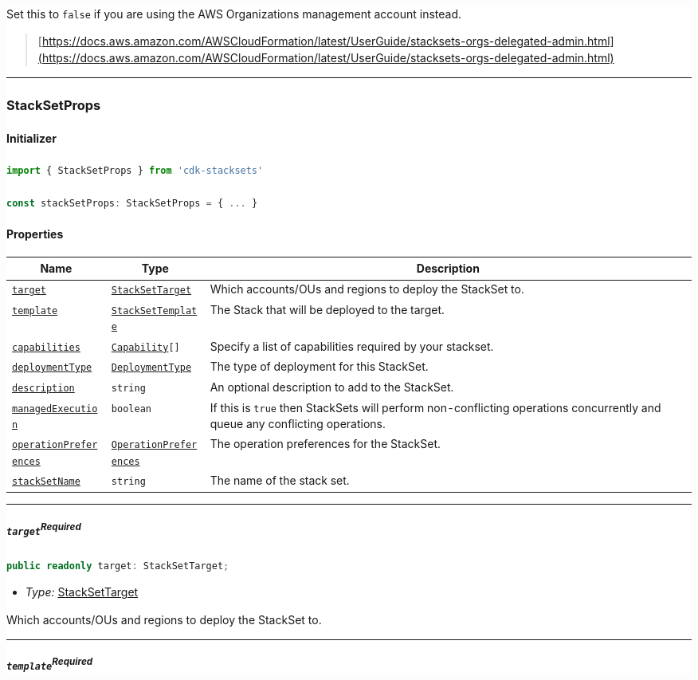 Set this to `false` if you are using the AWS Organizations management account instead.

> [https://docs.aws.amazon.com/AWSCloudFormation/latest/UserGuide/stacksets-orgs-delegated-admin.html](https://docs.aws.amazon.com/AWSCloudFormation/latest/UserGuide/stacksets-orgs-delegated-admin.html)

---

### StackSetProps <a name="StackSetProps" id="cdk-stacksets.StackSetProps"></a>

#### Initializer <a name="Initializer" id="cdk-stacksets.StackSetProps.Initializer"></a>

```typescript
import { StackSetProps } from 'cdk-stacksets'

const stackSetProps: StackSetProps = { ... }
```

#### Properties <a name="Properties" id="Properties"></a>

| **Name** | **Type** | **Description** |
| --- | --- | --- |
| <code><a href="#cdk-stacksets.StackSetProps.property.target">target</a></code> | <code><a href="#cdk-stacksets.StackSetTarget">StackSetTarget</a></code> | Which accounts/OUs and regions to deploy the StackSet to. |
| <code><a href="#cdk-stacksets.StackSetProps.property.template">template</a></code> | <code><a href="#cdk-stacksets.StackSetTemplate">StackSetTemplate</a></code> | The Stack that will be deployed to the target. |
| <code><a href="#cdk-stacksets.StackSetProps.property.capabilities">capabilities</a></code> | <code><a href="#cdk-stacksets.Capability">Capability</a>[]</code> | Specify a list of capabilities required by your stackset. |
| <code><a href="#cdk-stacksets.StackSetProps.property.deploymentType">deploymentType</a></code> | <code><a href="#cdk-stacksets.DeploymentType">DeploymentType</a></code> | The type of deployment for this StackSet. |
| <code><a href="#cdk-stacksets.StackSetProps.property.description">description</a></code> | <code>string</code> | An optional description to add to the StackSet. |
| <code><a href="#cdk-stacksets.StackSetProps.property.managedExecution">managedExecution</a></code> | <code>boolean</code> | If this is `true` then StackSets will perform non-conflicting operations concurrently and queue any conflicting operations. |
| <code><a href="#cdk-stacksets.StackSetProps.property.operationPreferences">operationPreferences</a></code> | <code><a href="#cdk-stacksets.OperationPreferences">OperationPreferences</a></code> | The operation preferences for the StackSet. |
| <code><a href="#cdk-stacksets.StackSetProps.property.stackSetName">stackSetName</a></code> | <code>string</code> | The name of the stack set. |

---

##### `target`<sup>Required</sup> <a name="target" id="cdk-stacksets.StackSetProps.property.target"></a>

```typescript
public readonly target: StackSetTarget;
```

- *Type:* <a href="#cdk-stacksets.StackSetTarget">StackSetTarget</a>

Which accounts/OUs and regions to deploy the StackSet to.

---

##### `template`<sup>Required</sup> <a name="template" id="cdk-stacksets.StackSetProps.property.template"></a>

